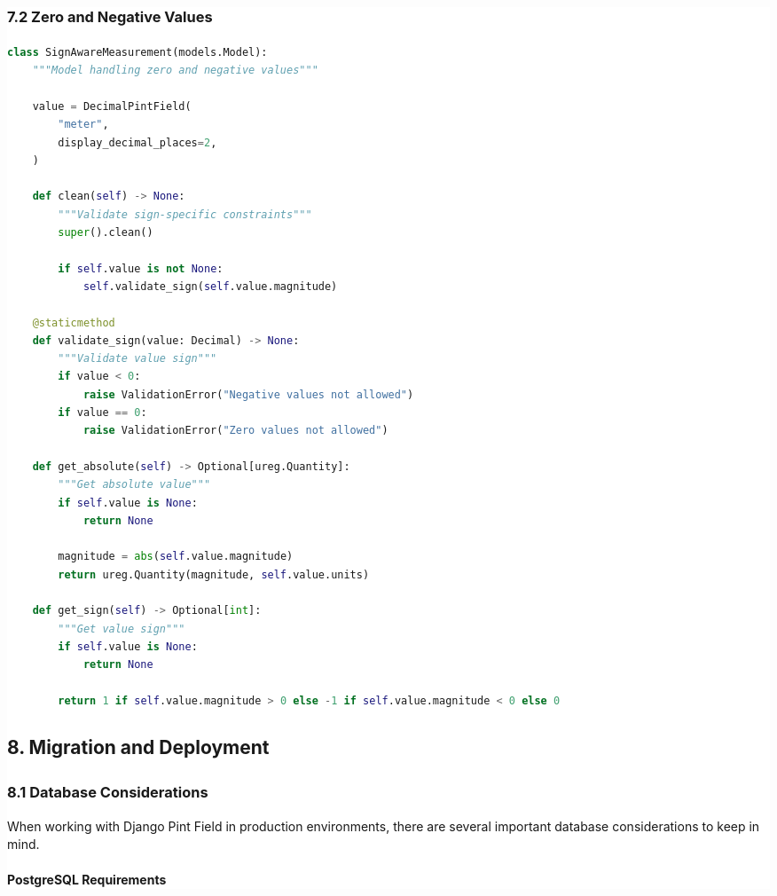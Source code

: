 ### 7.2 Zero and Negative Values

```python
class SignAwareMeasurement(models.Model):
    """Model handling zero and negative values"""

    value = DecimalPintField(
        "meter",
        display_decimal_places=2,
    )

    def clean(self) -> None:
        """Validate sign-specific constraints"""
        super().clean()

        if self.value is not None:
            self.validate_sign(self.value.magnitude)

    @staticmethod
    def validate_sign(value: Decimal) -> None:
        """Validate value sign"""
        if value < 0:
            raise ValidationError("Negative values not allowed")
        if value == 0:
            raise ValidationError("Zero values not allowed")

    def get_absolute(self) -> Optional[ureg.Quantity]:
        """Get absolute value"""
        if self.value is None:
            return None

        magnitude = abs(self.value.magnitude)
        return ureg.Quantity(magnitude, self.value.units)

    def get_sign(self) -> Optional[int]:
        """Get value sign"""
        if self.value is None:
            return None

        return 1 if self.value.magnitude > 0 else -1 if self.value.magnitude < 0 else 0
```

## 8. Migration and Deployment

### 8.1 Database Considerations

When working with Django Pint Field in production environments, there are several important database considerations to keep in mind.

#### PostgreSQL Requirements

